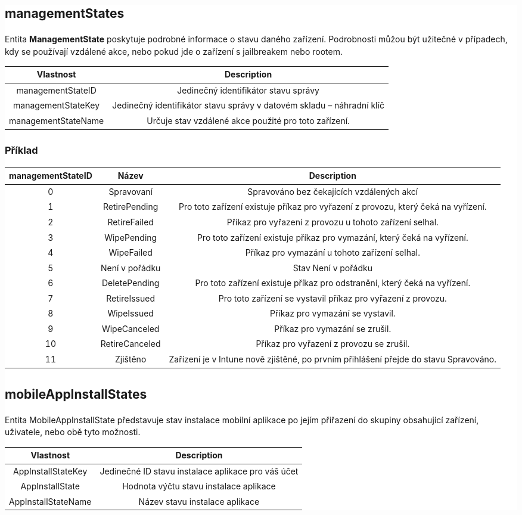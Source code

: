 
## <a name="managementstates"></a>managementStates
Entita **ManagementState** poskytuje podrobné informace o stavu daného zařízení. Podrobnosti můžou být užitečné v případech, kdy se používají vzdálené akce, nebo pokud jde o zařízení s jailbreakem nebo rootem.

|       Vlastnost      |                                     Description                                    |
|:-------------------:|:----------------------------------------------------------------------------------:|
| managementStateID   | Jedinečný identifikátor stavu správy                                       |
| managementStateKey  | Jedinečný identifikátor stavu správy v datovém skladu – náhradní klíč |
| managementStateName | Určuje stav vzdálené akce použité pro toto zařízení.                 |

### <a name="example"></a>Příklad

| managementStateID |      Název      |                                                   Description                                                   |
|:-----------------:|:--------------:|:---------------------------------------------------------------------------------------------------------------:|
| 0                 | Spravovaní        | Spravováno bez čekajících vzdálených akcí                                                                       |
| 1                 | RetirePending  | Pro toto zařízení existuje příkaz pro vyřazení z provozu, který čeká na vyřízení.                                                             |
| 2                 | RetireFailed   | Příkaz pro vyřazení z provozu u tohoto zařízení selhal.                                                                      |
| 3                 | WipePending    | Pro toto zařízení existuje příkaz pro vymazání, který čeká na vyřízení.                                                               |
| 4                 | WipeFailed     | Příkaz pro vymazání u tohoto zařízení selhal.                                                                        |
| 5                 | Není v pořádku      | Stav Není v pořádku                                                                                              |
| 6                 | DeletePending  | Pro toto zařízení existuje příkaz pro odstranění, který čeká na vyřízení.                                                             |
| 7                 | RetireIssued   | Pro toto zařízení se vystavil příkaz pro vyřazení z provozu.                                                               |
| 8                 | WipeIssued     | Příkaz pro vymazání se vystavil.                                                                               |
| 9                 | WipeCanceled   | Příkaz pro vymazání se zrušil.                                                                               |
| 10                | RetireCanceled | Příkaz pro vyřazení z provozu se zrušil.                                                                             |
| 11                | Zjištěno     | Zařízení je v Intune nově zjištěné, po prvním přihlášení přejde do stavu Spravováno. |

## <a name="mobileappinstallstates"></a>mobileAppInstallStates
Entita MobileAppInstallState představuje stav instalace mobilní aplikace po jejím přiřazení do skupiny obsahující zařízení, uživatele, nebo obě tyto možnosti.

|       Vlastnost      |                        Description                       |
|:-------------------:|:--------------------------------------------------------:|
| AppInstallStateKey  | Jedinečné ID stavu instalace aplikace pro váš účet |
| AppInstallState     | Hodnota výčtu stavu instalace aplikace                     |
| AppInstallStateName | Název stavu instalace aplikace                           |
